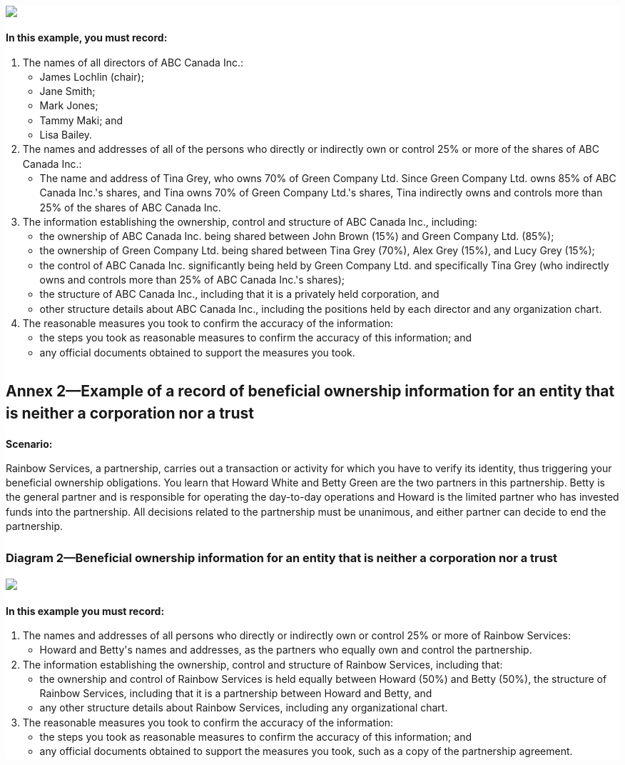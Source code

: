 ![](https://fintrac-canafe.canada.ca/guidance-directives/client-clientele/images/bor-1-eng.png)

**In this example, you must record:**

1. The names of all directors of ABC Canada Inc.:
   - James Lochlin (chair);
   - Jane Smith;
   - Mark Jones;
   - Tammy Maki; and
   - Lisa Bailey.
2. The names and addresses of all of the persons who directly or indirectly own or control 25% or more of the shares of ABC Canada Inc.:
   - The name and address of Tina Grey, who owns 70% of Green Company Ltd. Since Green Company Ltd. owns 85% of ABC Canada Inc.'s shares, and Tina owns 70% of Green Company Ltd.'s shares, Tina indirectly owns and controls more than 25% of the shares of ABC Canada Inc.
3. The information establishing the ownership, control and structure of ABC Canada Inc., including:
   - the ownership of ABC Canada Inc. being shared between John Brown (15%) and Green Company Ltd. (85%);
   - the ownership of Green Company Ltd. being shared between Tina Grey (70%), Alex Grey (15%), and Lucy Grey (15%);
   - the control of ABC Canada Inc. significantly being held by Green Company Ltd. and specifically Tina Grey (who indirectly owns and controls more than 25% of ABC Canada Inc.'s shares);
   - the structure of ABC Canada Inc., including that it is a privately held corporation, and
   - other structure details about ABC Canada Inc., including the positions held by each director and any organization chart.
4. The reasonable measures you took to confirm the accuracy of the information:
   - the steps you took as reasonable measures to confirm the accuracy of this information; and
   - any official documents obtained to support the measures you took.

## Annex 2—Example of a record of beneficial ownership information for an entity that is neither a corporation nor a trust

**Scenario:**

Rainbow Services, a partnership, carries out a transaction or activity for which you have to verify its identity, thus triggering your beneficial ownership obligations. You learn that Howard White and Betty Green are the two partners in this partnership. Betty is the general partner and is responsible for operating the day-to-day operations and Howard is the limited partner who has invested funds into the partnership. All decisions related to the partnership must be unanimous, and either partner can decide to end the partnership.

### Diagram 2—Beneficial ownership information for an entity that is neither a corporation nor a trust

![](https://fintrac-canafe.canada.ca/guidance-directives/client-clientele/images/bor-2-eng.png)

**In this example you must record:**

1. The names and addresses of all persons who directly or indirectly own or control 25% or more of Rainbow Services:
   - Howard and Betty's names and addresses, as the partners who equally own and control the partnership.
2. The information establishing the ownership, control and structure of Rainbow Services, including that:
   - the ownership and control of Rainbow Services is held equally between Howard (50%) and Betty (50%), the structure of Rainbow Services, including that it is a partnership between Howard and Betty, and
   - any other structure details about Rainbow Services, including any organizational chart.
3. The reasonable measures you took to confirm the accuracy of the information:
   - the steps you took as reasonable measures to confirm the accuracy of this information; and
   - any official documents obtained to support the measures you took, such as a copy of the partnership agreement.
